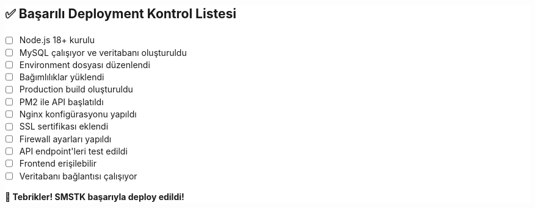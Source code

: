 ## ✅ Başarılı Deployment Kontrol Listesi

- [ ] Node.js 18+ kurulu
- [ ] MySQL çalışıyor ve veritabanı oluşturuldu
- [ ] Environment dosyası düzenlendi
- [ ] Bağımlılıklar yüklendi
- [ ] Production build oluşturuldu
- [ ] PM2 ile API başlatıldı
- [ ] Nginx konfigürasyonu yapıldı
- [ ] SSL sertifikası eklendi
- [ ] Firewall ayarları yapıldı
- [ ] API endpoint'leri test edildi
- [ ] Frontend erişilebilir
- [ ] Veritabanı bağlantısı çalışıyor

**🎉 Tebrikler! SMSTK başarıyla deploy edildi!**
